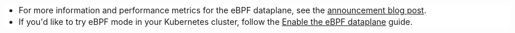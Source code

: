 * For more information and performance metrics for the eBPF dataplane, see the [announcement blog post](https://www.projectcalico.org/introducing-the-calico-ebpf-dataplane/).
* If you'd like to try eBPF mode in your Kubernetes cluster, follow the [Enable the eBPF dataplane]({{site.baseurl}}/maintenance/enabling-bpf) guide.
